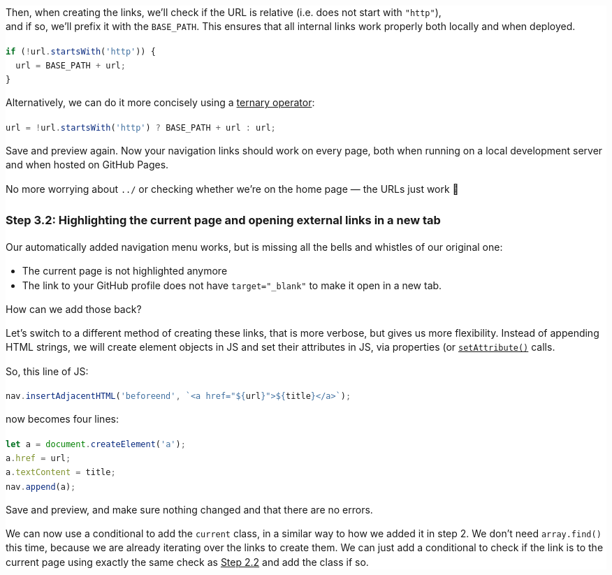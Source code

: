Then, when creating the links, we’ll check if the URL is relative (i.e. does not start with `"http"`),  
and if so, we’ll prefix it with the `BASE_PATH`. This ensures that all internal links work properly both locally and when deployed.

```js
if (!url.startsWith('http')) {
  url = BASE_PATH + url;
}
```

Alternatively, we can do it more concisely using a [ternary operator](https://developer.mozilla.org/en-US/docs/Web/JavaScript/Reference/Operators/Conditional_operator):

```js
url = !url.startsWith('http') ? BASE_PATH + url : url;
```

Save and preview again. Now your navigation links should work on every page, both when running on a local development server and when hosted on GitHub Pages.

No more worrying about `../` or checking whether we’re on the home page — the URLs just work 🎉

### Step 3.2: Highlighting the current page and opening external links in a new tab

Our automatically added navigation menu works, but is missing all the bells and whistles of our original one:

- The current page is not highlighted anymore
- The link to your GitHub profile does not have `target="_blank"` to make it open in a new tab.

How can we add those back?

Let’s switch to a different method of creating these links, that is more verbose, but gives us more flexibility.
Instead of appending HTML strings, we will create element objects in JS and set their attributes in JS, via properties (or [`setAttribute()`](https://developer.mozilla.org/en-US/docs/Web/API/Element/setAttribute) calls.

So, this line of JS:

```javascript
nav.insertAdjacentHTML('beforeend', `<a href="${url}">${title}</a>`);
```

now becomes four lines:

```javascript
let a = document.createElement('a');
a.href = url;
a.textContent = title;
nav.append(a);
```

Save and preview, and make sure nothing changed and that there are no errors.

We can now use a conditional to add the `current` class, in a similar way to how we added it in step 2.
We don’t need `array.find()` this time, because we are already iterating over the links to create them.
We can just add a conditional to check if the link is to the current page
using exactly the same check as [Step 2.2](#step-22-find-the-link-to-the-current-page) and add the class if so.
